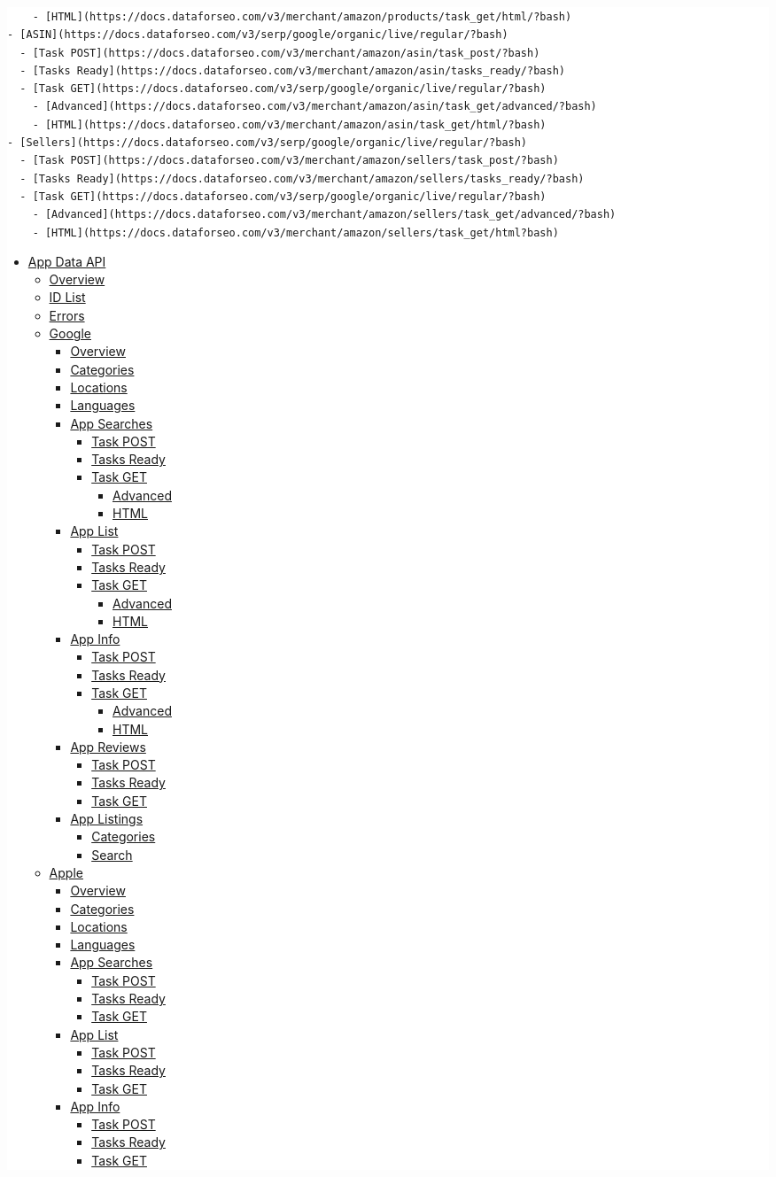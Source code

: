         - [HTML](https://docs.dataforseo.com/v3/merchant/amazon/products/task_get/html/?bash)
    - [ASIN](https://docs.dataforseo.com/v3/serp/google/organic/live/regular/?bash)
      - [Task POST](https://docs.dataforseo.com/v3/merchant/amazon/asin/task_post/?bash)
      - [Tasks Ready](https://docs.dataforseo.com/v3/merchant/amazon/asin/tasks_ready/?bash)
      - [Task GET](https://docs.dataforseo.com/v3/serp/google/organic/live/regular/?bash)
        - [Advanced](https://docs.dataforseo.com/v3/merchant/amazon/asin/task_get/advanced/?bash)
        - [HTML](https://docs.dataforseo.com/v3/merchant/amazon/asin/task_get/html/?bash)
    - [Sellers](https://docs.dataforseo.com/v3/serp/google/organic/live/regular/?bash)
      - [Task POST](https://docs.dataforseo.com/v3/merchant/amazon/sellers/task_post/?bash)
      - [Tasks Ready](https://docs.dataforseo.com/v3/merchant/amazon/sellers/tasks_ready/?bash)
      - [Task GET](https://docs.dataforseo.com/v3/serp/google/organic/live/regular/?bash)
        - [Advanced](https://docs.dataforseo.com/v3/merchant/amazon/sellers/task_get/advanced/?bash)
        - [HTML](https://docs.dataforseo.com/v3/merchant/amazon/sellers/task_get/html?bash)
- [App Data API](https://docs.dataforseo.com/v3/serp/google/organic/live/regular/?bash)
  - [Overview](https://docs.dataforseo.com/v3/app_data/overview/?bash)
  - [ID List](https://docs.dataforseo.com/v3/app_data/id_list/?bash)
  - [Errors](https://docs.dataforseo.com/v3/app_data/errors/?bash)
  - [Google](https://docs.dataforseo.com/v3/serp/google/organic/live/regular/?bash)
    - [Overview](https://docs.dataforseo.com/v3/app_data/google/overview/?bash)
    - [Categories](https://docs.dataforseo.com/v3/app_data/google/categories/?bash)
    - [Locations](https://docs.dataforseo.com/v3/app_data/google/locations/?bash)
    - [Languages](https://docs.dataforseo.com/v3/app_data/google/languages/?bash)
    - [App Searches](https://docs.dataforseo.com/v3/serp/google/organic/live/regular/?bash)
      - [Task POST](https://docs.dataforseo.com/v3/app_data/google/app_searches/task_post/?bash)
      - [Tasks Ready](https://docs.dataforseo.com/v3/app_data/google/app_searches/tasks_ready/?bash)
      - [Task GET](https://docs.dataforseo.com/v3/serp/google/organic/live/regular/?bash)
        - [Advanced](https://docs.dataforseo.com/v3/app_data/google/app_searches/task_get/advanced/?bash)
        - [HTML](https://docs.dataforseo.com/v3/app_data/google/app_searches/task_get/html/?bash)
    - [App List](https://docs.dataforseo.com/v3/serp/google/organic/live/regular/?bash)
      - [Task POST](https://docs.dataforseo.com/v3/app_data/google/app_list/task_post/?bash)
      - [Tasks Ready](https://docs.dataforseo.com/v3/app_data/google/app_list/tasks_ready/?bash)
      - [Task GET](https://docs.dataforseo.com/v3/serp/google/organic/live/regular/?bash)
        - [Advanced](https://docs.dataforseo.com/v3/app_data/google/app_list/task_get/advanced/?bash)
        - [HTML](https://docs.dataforseo.com/v3/app_data/google/app_list/task_get/html/?bash)
    - [App Info](https://docs.dataforseo.com/v3/serp/google/organic/live/regular/?bash)
      - [Task POST](https://docs.dataforseo.com/v3/app_data/google/app_info/task_post/?bash)
      - [Tasks Ready](https://docs.dataforseo.com/v3/app_data/google/app_info/tasks_ready/?bash)
      - [Task GET](https://docs.dataforseo.com/v3/serp/google/organic/live/regular/?bash)
        - [Advanced](https://docs.dataforseo.com/v3/app_data/google/app_info/task_get/advanced/?bash)
        - [HTML](https://docs.dataforseo.com/v3/app_data/google/app_info/task_get/html/?bash)
    - [App Reviews](https://docs.dataforseo.com/v3/serp/google/organic/live/regular/?bash)
      - [Task POST](https://docs.dataforseo.com/v3/app_data/google/app_reviews/task_post/?bash)
      - [Tasks Ready](https://docs.dataforseo.com/v3/app_data/google/app_reviews/tasks_ready/?bash)
      - [Task GET](https://docs.dataforseo.com/v3/app_data/google/app_reviews/task_get/advanced/?bash)
    - [App Listings](https://docs.dataforseo.com/v3/serp/google/organic/live/regular/?bash)
      - [Categories](https://docs.dataforseo.com/v3/app_data/google/app_listings/categories/?bash)
      - [Search](https://docs.dataforseo.com/v3/app_data/google/app_listings/search/live/?bash)
  - [Apple](https://docs.dataforseo.com/v3/serp/google/organic/live/regular/?bash)
    - [Overview](https://docs.dataforseo.com/v3/app_data/apple/overview/?bash)
    - [Categories](https://docs.dataforseo.com/v3/app_data/apple/categories/?bash)
    - [Locations](https://docs.dataforseo.com/v3/app_data/apple/locations/?bash)
    - [Languages](https://docs.dataforseo.com/v3/app_data/apple/languages/?bash)
    - [App Searches](https://docs.dataforseo.com/v3/serp/google/organic/live/regular/?bash)
      - [Task POST](https://docs.dataforseo.com/v3/app_data/apple/app_searches/task_post/?bash)
      - [Tasks Ready](https://docs.dataforseo.com/v3/app_data/apple/app_searches/tasks_ready/?bash)
      - [Task GET](https://docs.dataforseo.com/v3/app_data/apple/app_searches/task_get/advanced/?bash)
    - [App List](https://docs.dataforseo.com/v3/serp/google/organic/live/regular/?bash)
      - [Task POST](https://docs.dataforseo.com/v3/app_data/apple/app_list/task_post/?bash)
      - [Tasks Ready](https://docs.dataforseo.com/v3/app_data/apple/app_list/tasks_ready/?bash)
      - [Task GET](https://docs.dataforseo.com/v3/app_data/apple/app_list/task_get/advanced/?bash)
    - [App Info](https://docs.dataforseo.com/v3/serp/google/organic/live/regular/?bash)
      - [Task POST](https://docs.dataforseo.com/v3/app_data/apple/app_info/task_post/?bash)
      - [Tasks Ready](https://docs.dataforseo.com/v3/app_data/apple/app_info/tasks_ready/?bash)
      - [Task GET](https://docs.dataforseo.com/v3/app_data/apple/app_info/task_get/advanced/?bash)
